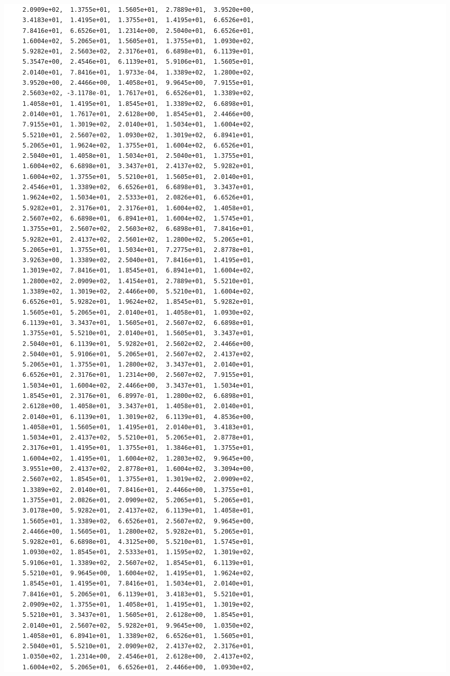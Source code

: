          2.0909e+02,  1.3755e+01,  1.5605e+01,  2.7889e+01,  3.9520e+00,
         3.4183e+01,  1.4195e+01,  1.3755e+01,  1.4195e+01,  6.6526e+01,
         7.8416e+01,  6.6526e+01,  1.2314e+00,  2.5040e+01,  6.6526e+01,
         1.6004e+02,  5.2065e+01,  1.5605e+01,  1.3755e+01,  1.0930e+02,
         5.9282e+01,  2.5603e+02,  2.3176e+01,  6.6898e+01,  6.1139e+01,
         5.3547e+00,  2.4546e+01,  6.1139e+01,  5.9106e+01,  1.5605e+01,
         2.0140e+01,  7.8416e+01,  1.9733e-04,  1.3389e+02,  1.2800e+02,
         3.9520e+00,  2.4466e+00,  1.4058e+01,  9.9645e+00,  7.9155e+01,
         2.5603e+02, -3.1178e-01,  1.7617e+01,  6.6526e+01,  1.3389e+02,
         1.4058e+01,  1.4195e+01,  1.8545e+01,  1.3389e+02,  6.6898e+01,
         2.0140e+01,  1.7617e+01,  2.6128e+00,  1.8545e+01,  2.4466e+00,
         7.9155e+01,  1.3019e+02,  2.0140e+01,  1.5034e+01,  1.6004e+02,
         5.5210e+01,  2.5607e+02,  1.0930e+02,  1.3019e+02,  6.8941e+01,
         5.2065e+01,  1.9624e+02,  1.3755e+01,  1.6004e+02,  6.6526e+01,
         2.5040e+01,  1.4058e+01,  1.5034e+01,  2.5040e+01,  1.3755e+01,
         1.6004e+02,  6.6898e+01,  3.3437e+01,  2.4137e+02,  5.9282e+01,
         1.6004e+02,  1.3755e+01,  5.5210e+01,  1.5605e+01,  2.0140e+01,
         2.4546e+01,  1.3389e+02,  6.6526e+01,  6.6898e+01,  3.3437e+01,
         1.9624e+02,  1.5034e+01,  2.5333e+01,  2.0826e+01,  6.6526e+01,
         5.9282e+01,  2.3176e+01,  2.3176e+01,  1.6004e+02,  1.4058e+01,
         2.5607e+02,  6.6898e+01,  6.8941e+01,  1.6004e+02,  1.5745e+01,
         1.3755e+01,  2.5607e+02,  2.5603e+02,  6.6898e+01,  7.8416e+01,
         5.9282e+01,  2.4137e+02,  2.5601e+02,  1.2800e+02,  5.2065e+01,
         5.2065e+01,  1.3755e+01,  1.5034e+01,  7.2775e+01,  2.8778e+01,
         3.9263e+00,  1.3389e+02,  2.5040e+01,  7.8416e+01,  1.4195e+01,
         1.3019e+02,  7.8416e+01,  1.8545e+01,  6.8941e+01,  1.6004e+02,
         1.2800e+02,  2.0909e+02,  1.4154e+01,  2.7889e+01,  5.5210e+01,
         1.3389e+02,  1.3019e+02,  2.4466e+00,  5.5210e+01,  1.6004e+02,
         6.6526e+01,  5.9282e+01,  1.9624e+02,  1.8545e+01,  5.9282e+01,
         1.5605e+01,  5.2065e+01,  2.0140e+01,  1.4058e+01,  1.0930e+02,
         6.1139e+01,  3.3437e+01,  1.5605e+01,  2.5607e+02,  6.6898e+01,
         1.3755e+01,  5.5210e+01,  2.0140e+01,  1.5605e+01,  3.3437e+01,
         2.5040e+01,  6.1139e+01,  5.9282e+01,  2.5602e+02,  2.4466e+00,
         2.5040e+01,  5.9106e+01,  5.2065e+01,  2.5607e+02,  2.4137e+02,
         5.2065e+01,  1.3755e+01,  1.2800e+02,  3.3437e+01,  2.0140e+01,
         6.6526e+01,  2.3176e+01,  1.2314e+00,  2.5607e+02,  7.9155e+01,
         1.5034e+01,  1.6004e+02,  2.4466e+00,  3.3437e+01,  1.5034e+01,
         1.8545e+01,  2.3176e+01,  6.8997e-01,  1.2800e+02,  6.6898e+01,
         2.6128e+00,  1.4058e+01,  3.3437e+01,  1.4058e+01,  2.0140e+01,
         2.0140e+01,  6.1139e+01,  1.3019e+02,  6.1139e+01,  4.8536e+00,
         1.4058e+01,  1.5605e+01,  1.4195e+01,  2.0140e+01,  3.4183e+01,
         1.5034e+01,  2.4137e+02,  5.5210e+01,  5.2065e+01,  2.8778e+01,
         2.3176e+01,  1.4195e+01,  1.3755e+01,  1.3846e+01,  1.3755e+01,
         1.6004e+02,  1.4195e+01,  1.6004e+02,  1.2803e+02,  9.9645e+00,
         3.9551e+00,  2.4137e+02,  2.8778e+01,  1.6004e+02,  3.3094e+00,
         2.5607e+02,  1.8545e+01,  1.3755e+01,  1.3019e+02,  2.0909e+02,
         1.3389e+02,  2.0140e+01,  7.8416e+01,  2.4466e+00,  1.3755e+01,
         1.3755e+01,  2.0826e+01,  2.0909e+02,  5.2065e+01,  5.2065e+01,
         3.0178e+00,  5.9282e+01,  2.4137e+02,  6.1139e+01,  1.4058e+01,
         1.5605e+01,  1.3389e+02,  6.6526e+01,  2.5607e+02,  9.9645e+00,
         2.4466e+00,  1.5605e+01,  1.2800e+02,  5.9282e+01,  5.2065e+01,
         5.9282e+01,  6.6898e+01,  4.3125e+00,  5.5210e+01,  1.5745e+01,
         1.0930e+02,  1.8545e+01,  2.5333e+01,  1.1595e+02,  1.3019e+02,
         5.9106e+01,  1.3389e+02,  2.5607e+02,  1.8545e+01,  6.1139e+01,
         5.5210e+01,  9.9645e+00,  1.6004e+02,  1.4195e+01,  1.9624e+02,
         1.8545e+01,  1.4195e+01,  7.8416e+01,  1.5034e+01,  2.0140e+01,
         7.8416e+01,  5.2065e+01,  6.1139e+01,  3.4183e+01,  5.5210e+01,
         2.0909e+02,  1.3755e+01,  1.4058e+01,  1.4195e+01,  1.3019e+02,
         5.5210e+01,  3.3437e+01,  1.5605e+01,  2.6128e+00,  1.8545e+01,
         2.0140e+01,  2.5607e+02,  5.9282e+01,  9.9645e+00,  1.0350e+02,
         1.4058e+01,  6.8941e+01,  1.3389e+02,  6.6526e+01,  1.5605e+01,
         2.5040e+01,  5.5210e+01,  2.0909e+02,  2.4137e+02,  2.3176e+01,
         1.0350e+02,  1.2314e+00,  2.4546e+01,  2.6128e+00,  2.4137e+02,
         1.6004e+02,  5.2065e+01,  6.6526e+01,  2.4466e+00,  1.0930e+02,